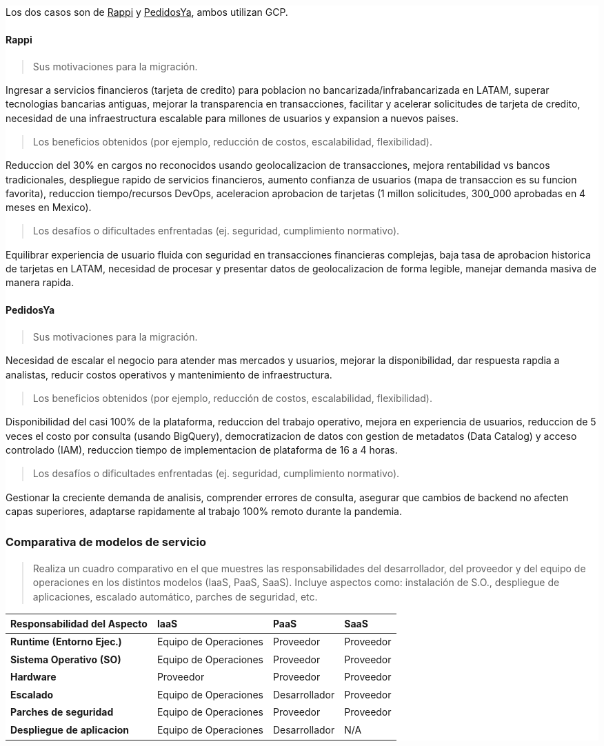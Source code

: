 Los dos casos son de [Rappi](https://cloud.google.com/customers/rappi?hl=es-419) y [PedidosYa](https://cloud.google.com/customers/pedidosya?hl=es-419), ambos utilizan GCP.

#### Rappi

> Sus motivaciones para la migración.

Ingresar a servicios financieros (tarjeta de credito) para poblacion no bancarizada/infrabancarizada en LATAM, superar tecnologias bancarias antiguas, mejorar la transparencia en transacciones, facilitar y acelerar solicitudes de tarjeta de credito, necesidad de una infraestructura escalable para millones de usuarios y expansion a nuevos paises.

>Los beneficios obtenidos (por ejemplo, reducción de costos, escalabilidad, flexibilidad).

Reduccion del 30% en cargos no reconocidos usando geolocalizacion de transacciones, mejora rentabilidad vs bancos tradicionales, despliegue rapido de servicios financieros, aumento confianza de usuarios (mapa de transaccion es su funcion favorita), reduccion tiempo/recursos DevOps, aceleracion aprobacion de tarjetas (1 millon solicitudes, 300_000 aprobadas en 4 meses en Mexico).

> Los desafíos o dificultades enfrentadas (ej. seguridad, cumplimiento normativo).

Equilibrar experiencia de usuario fluida con seguridad en transacciones financieras complejas, baja tasa de aprobacion historica de tarjetas en LATAM, necesidad de procesar y presentar datos de geolocalizacion de forma legible, manejar demanda masiva de manera rapida.

#### PedidosYa

> Sus motivaciones para la migración.

Necesidad de escalar el negocio para atender mas mercados y usuarios, mejorar la disponibilidad, dar respuesta rapdia a analistas, reducir costos operativos y mantenimiento de infraestructura.

>Los beneficios obtenidos (por ejemplo, reducción de costos, escalabilidad, flexibilidad).

Disponibilidad del casi 100% de la plataforma, reduccion del trabajo operativo, mejora en experiencia de usuarios, reduccion de 5 veces el costo por consulta (usando BigQuery), democratizacion de datos con gestion de metadatos (Data Catalog) y acceso controlado (IAM), reduccion tiempo de implementacion de plataforma de 16 a 4 horas.

> Los desafíos o dificultades enfrentadas (ej. seguridad, cumplimiento normativo).

Gestionar la creciente demanda de analisis, comprender errores de consulta, asegurar que cambios de backend no afecten capas superiores, adaptarse rapidamente al trabajo 100% remoto durante la pandemia.


### Comparativa de modelos de servicio

> Realiza un cuadro comparativo en el que muestres las responsabilidades del desarrollador, del proveedor y del equipo de operaciones en los distintos modelos (IaaS, PaaS, SaaS).
Incluye aspectos como: instalación de S.O., despliegue de aplicaciones, escalado automático, parches de seguridad, etc.


| Responsabilidad del Aspecto | IaaS | PaaS | SaaS |
| :-- | :-- | :-- | :-- |
| **Runtime (Entorno Ejec.)** | Equipo de Operaciones | Proveedor                 | Proveedor               |
| **Sistema Operativo (SO)**  | Equipo de Operaciones | Proveedor                 | Proveedor               |
| **Hardware**    | Proveedor                 | Proveedor                 | Proveedor               |
| **Escalado**   | Equipo de Operaciones | Desarrollador | Proveedor  |
| **Parches de seguridad**  | Equipo de Operaciones | Proveedor                 | Proveedor               |
| **Despliegue de aplicacion**   | Equipo de Operaciones     | Desarrollador         | N/A                     |
